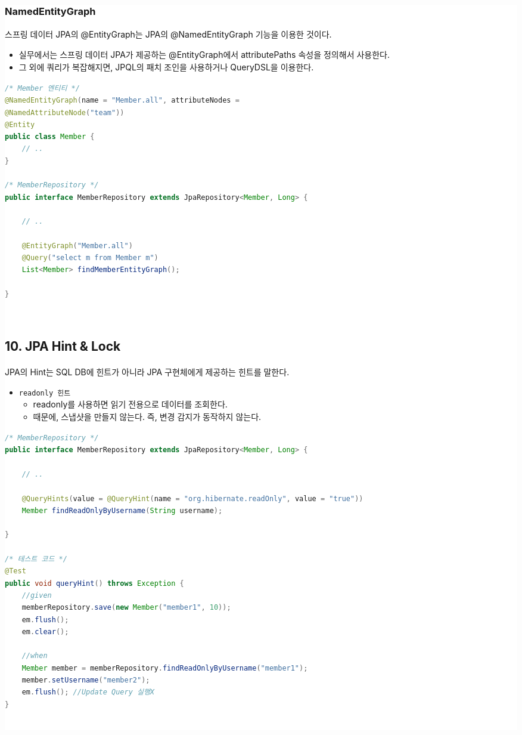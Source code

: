 ### NamedEntityGraph

스프링 데이터 JPA의 @EntityGraph는 JPA의 @NamedEntityGraph 기능을 이용한 것이다.  
 - 실무에서는 스프링 데이터 JPA가 제공하는 @EntityGraph에서 attributePaths 속성을 정의해서 사용한다.
 - 그 외에 쿼리가 복잡해지면, JPQL의 패치 조인을 사용하거나 QueryDSL을 이용한다.

```java
/* Member 엔티티 */
@NamedEntityGraph(name = "Member.all", attributeNodes =
@NamedAttributeNode("team"))
@Entity
public class Member {
    // ..
}

/* MemberRepository */
public interface MemberRepository extends JpaRepository<Member, Long> {

    // ..

    @EntityGraph("Member.all")
    @Query("select m from Member m")
    List<Member> findMemberEntityGraph();

}
```
<br/>

## 10. JPA Hint & Lock

JPA의 Hint는 SQL DB에 힌트가 아니라 JPA 구현체에게 제공하는 힌트를 말한다.  

 - `readonly 힌트`
    - readonly를 사용하면 읽기 전용으로 데이터를 조회한다.
    - 때문에, 스냅샷을 만들지 않는다. 즉, 변경 감지가 동작하지 않는다.
```java
/* MemberRepository */
public interface MemberRepository extends JpaRepository<Member, Long> {

    // ..

    @QueryHints(value = @QueryHint(name = "org.hibernate.readOnly", value = "true"))
    Member findReadOnlyByUsername(String username);

}

/* 테스트 코드 */
@Test
public void queryHint() throws Exception {
    //given
    memberRepository.save(new Member("member1", 10));
    em.flush();
    em.clear();

    //when
    Member member = memberRepository.findReadOnlyByUsername("member1");
    member.setUsername("member2");
    em.flush(); //Update Query 실행X
}
```
<br/>
